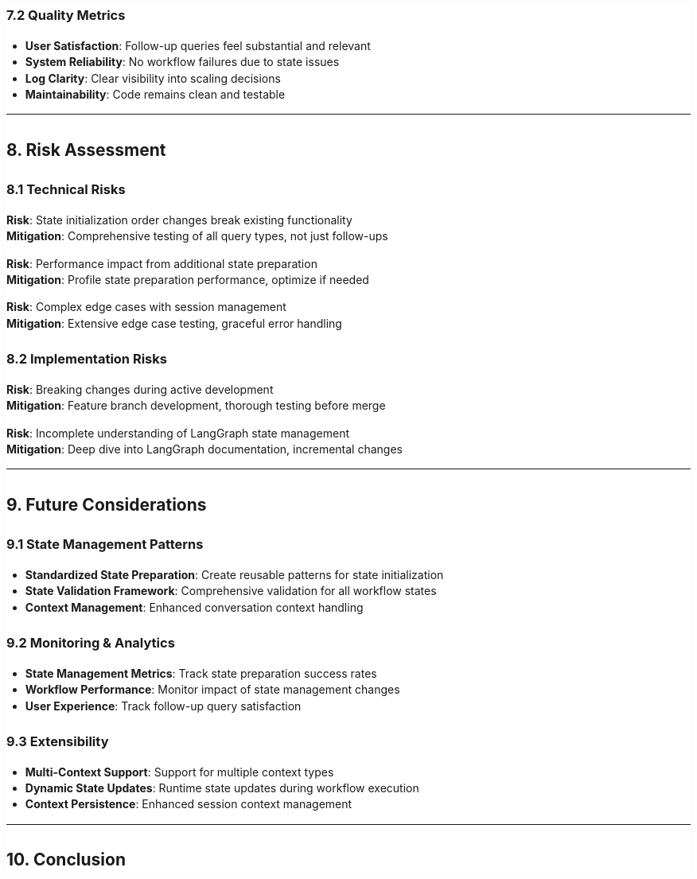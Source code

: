 ### 7.2 Quality Metrics  
- **User Satisfaction**: Follow-up queries feel substantial and relevant
- **System Reliability**: No workflow failures due to state issues
- **Log Clarity**: Clear visibility into scaling decisions
- **Maintainability**: Code remains clean and testable

---

## 8. Risk Assessment

### 8.1 Technical Risks
**Risk**: State initialization order changes break existing functionality  
**Mitigation**: Comprehensive testing of all query types, not just follow-ups

**Risk**: Performance impact from additional state preparation  
**Mitigation**: Profile state preparation performance, optimize if needed

**Risk**: Complex edge cases with session management  
**Mitigation**: Extensive edge case testing, graceful error handling

### 8.2 Implementation Risks
**Risk**: Breaking changes during active development  
**Mitigation**: Feature branch development, thorough testing before merge

**Risk**: Incomplete understanding of LangGraph state management  
**Mitigation**: Deep dive into LangGraph documentation, incremental changes

---

## 9. Future Considerations

### 9.1 State Management Patterns
- **Standardized State Preparation**: Create reusable patterns for state initialization
- **State Validation Framework**: Comprehensive validation for all workflow states
- **Context Management**: Enhanced conversation context handling

### 9.2 Monitoring & Analytics
- **State Management Metrics**: Track state preparation success rates
- **Workflow Performance**: Monitor impact of state management changes
- **User Experience**: Track follow-up query satisfaction

### 9.3 Extensibility
- **Multi-Context Support**: Support for multiple context types
- **Dynamic State Updates**: Runtime state updates during workflow execution
- **Context Persistence**: Enhanced session context management

---

## 10. Conclusion
